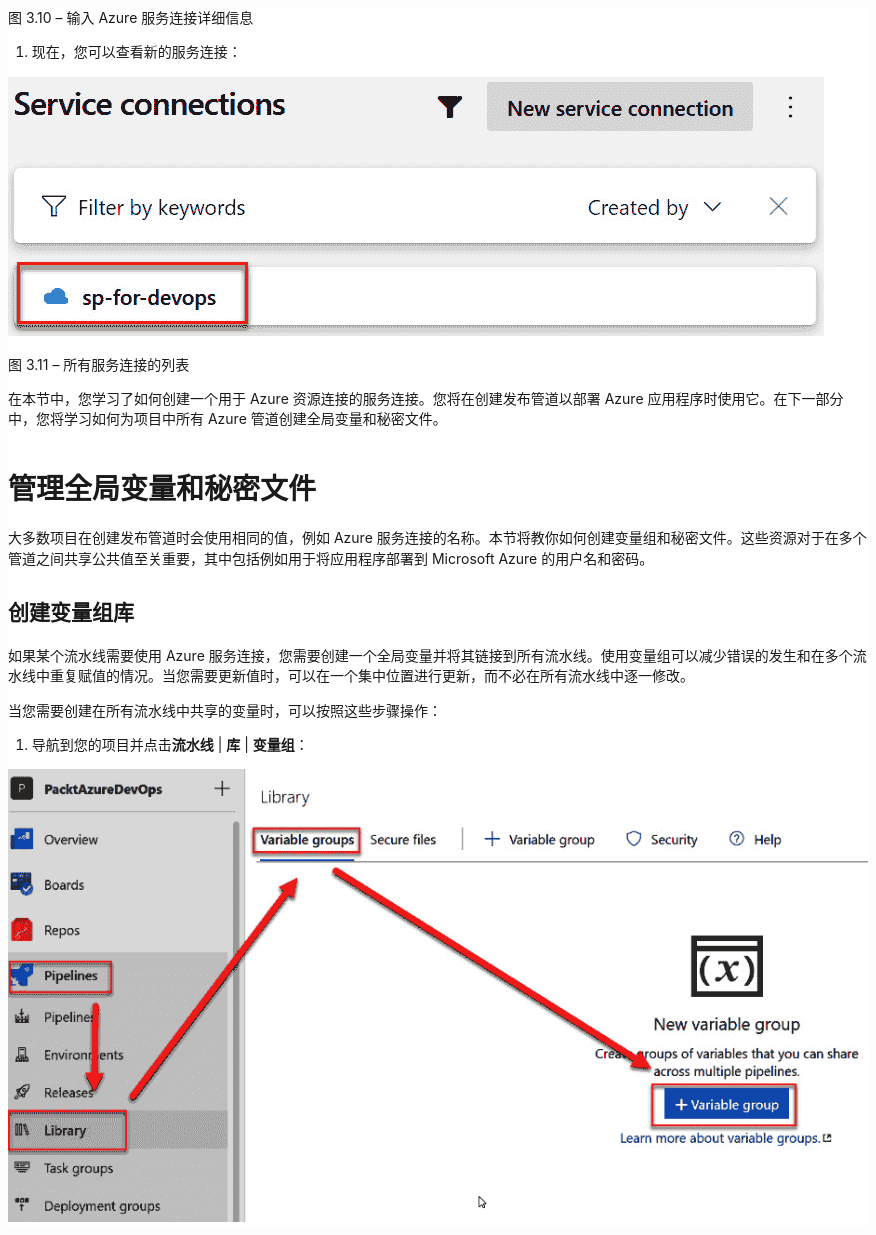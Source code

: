 图 3.10 – 输入 Azure 服务连接详细信息

1.  现在，您可以查看新的服务连接：

![图 3.11 – 所有服务连接的列表](img/B18875_03_11.jpg)

图 3.11 – 所有服务连接的列表

在本节中，您学习了如何创建一个用于 Azure 资源连接的服务连接。您将在创建发布管道以部署 Azure 应用程序时使用它。在下一部分中，您将学习如何为项目中所有 Azure 管道创建全局变量和秘密文件。

# 管理全局变量和秘密文件

大多数项目在创建发布管道时会使用相同的值，例如 Azure 服务连接的名称。本节将教你如何创建变量组和秘密文件。这些资源对于在多个管道之间共享公共值至关重要，其中包括例如用于将应用程序部署到 Microsoft Azure 的用户名和密码。

## 创建变量组库

如果某个流水线需要使用 Azure 服务连接，您需要创建一个全局变量并将其链接到所有流水线。使用变量组可以减少错误的发生和在多个流水线中重复赋值的情况。当您需要更新值时，可以在一个集中位置进行更新，而不必在所有流水线中逐一修改。

当您需要创建在所有流水线中共享的变量时，可以按照这些步骤操作：

1.  导航到您的项目并点击**流水线** | **库** | **变量组**：

![图 3.12 – 创建变量组](img/B18875_03_12.jpg)

